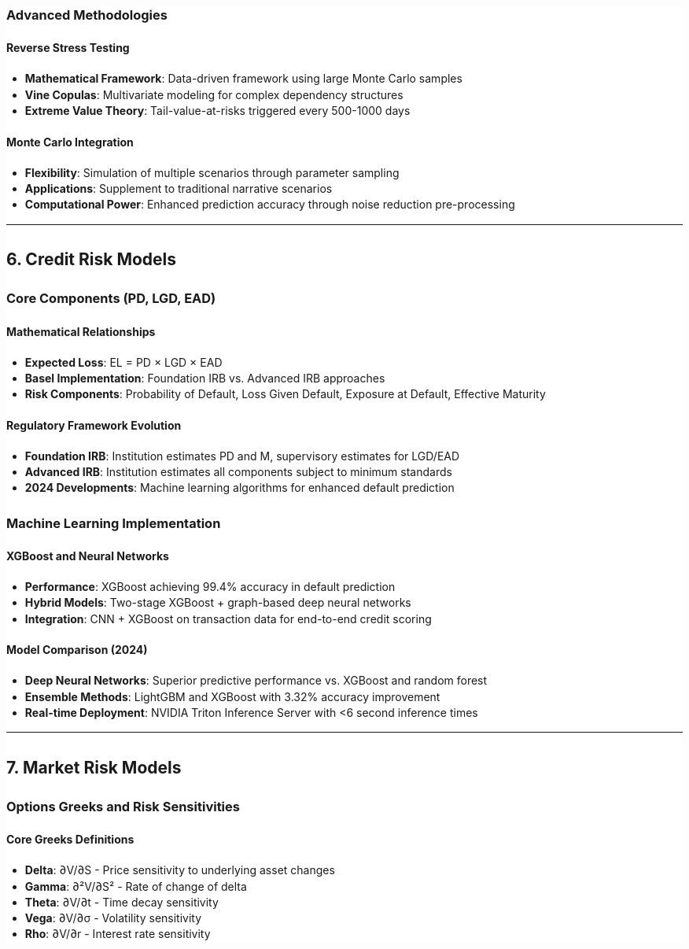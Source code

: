 ### Advanced Methodologies

#### Reverse Stress Testing
- **Mathematical Framework**: Data-driven framework using large Monte Carlo samples
- **Vine Copulas**: Multivariate modeling for complex dependency structures
- **Extreme Value Theory**: Tail-value-at-risks triggered every 500-1000 days

#### Monte Carlo Integration
- **Flexibility**: Simulation of multiple scenarios through parameter sampling
- **Applications**: Supplement to traditional narrative scenarios
- **Computational Power**: Enhanced prediction accuracy through noise reduction pre-processing

---

## 6. Credit Risk Models

### Core Components (PD, LGD, EAD)

#### Mathematical Relationships
- **Expected Loss**: EL = PD × LGD × EAD
- **Basel Implementation**: Foundation IRB vs. Advanced IRB approaches
- **Risk Components**: Probability of Default, Loss Given Default, Exposure at Default, Effective Maturity

#### Regulatory Framework Evolution
- **Foundation IRB**: Institution estimates PD and M, supervisory estimates for LGD/EAD
- **Advanced IRB**: Institution estimates all components subject to minimum standards
- **2024 Developments**: Machine learning algorithms for enhanced default prediction

### Machine Learning Implementation

#### XGBoost and Neural Networks
- **Performance**: XGBoost achieving 99.4% accuracy in default prediction
- **Hybrid Models**: Two-stage XGBoost + graph-based deep neural networks
- **Integration**: CNN + XGBoost on transaction data for end-to-end credit scoring

#### Model Comparison (2024)
- **Deep Neural Networks**: Superior predictive performance vs. XGBoost and random forest
- **Ensemble Methods**: LightGBM and XGBoost with 3.32% accuracy improvement
- **Real-time Deployment**: NVIDIA Triton Inference Server with <6 second inference times

---

## 7. Market Risk Models

### Options Greeks and Risk Sensitivities

#### Core Greeks Definitions
- **Delta**: ∂V/∂S - Price sensitivity to underlying asset changes
- **Gamma**: ∂²V/∂S² - Rate of change of delta
- **Theta**: ∂V/∂t - Time decay sensitivity
- **Vega**: ∂V/∂σ - Volatility sensitivity
- **Rho**: ∂V/∂r - Interest rate sensitivity
